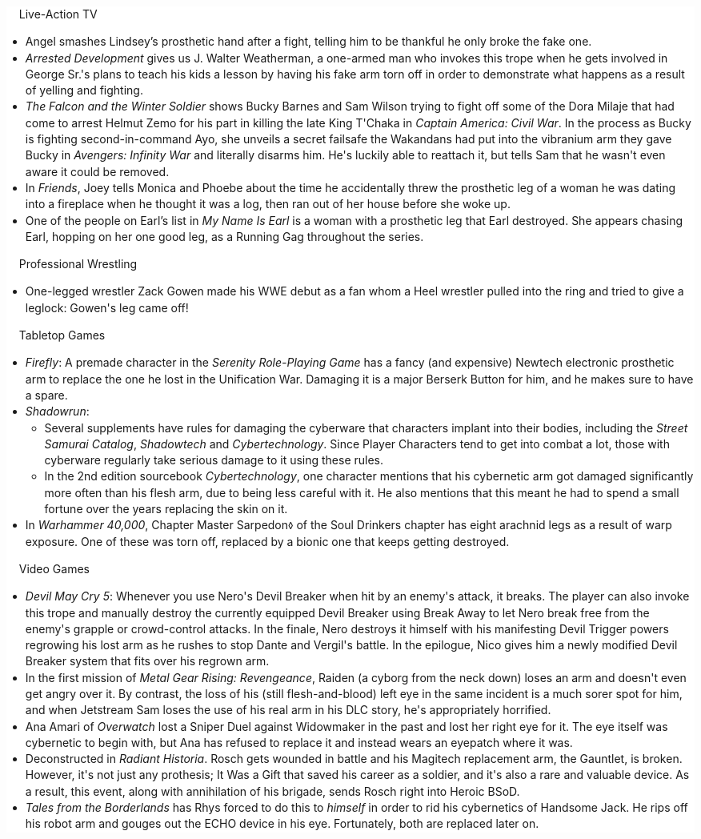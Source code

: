     Live-Action TV 

-   Angel smashes Lindsey’s prosthetic hand after a fight, telling him to be thankful he only broke the fake one.
-   _Arrested Development_ gives us J. Walter Weatherman, a one-armed man who invokes this trope when he gets involved in George Sr.'s plans to teach his kids a lesson by having his fake arm torn off in order to demonstrate what happens as a result of yelling and fighting.
-   _The Falcon and the Winter Soldier_ shows Bucky Barnes and Sam Wilson trying to fight off some of the Dora Milaje that had come to arrest Helmut Zemo for his part in killing the late King T'Chaka in _Captain America: Civil War_. In the process as Bucky is fighting second-in-command Ayo, she unveils a secret failsafe the Wakandans had put into the vibranium arm they gave Bucky in _Avengers: Infinity War_ and literally disarms him. He's luckily able to reattach it, but tells Sam that he wasn't even aware it could be removed.
-   In _Friends_, Joey tells Monica and Phoebe about the time he accidentally threw the prosthetic leg of a woman he was dating into a fireplace when he thought it was a log, then ran out of her house before she woke up.
-   One of the people on Earl’s list in _My Name Is Earl_ is a woman with a prosthetic leg that Earl destroyed. She appears chasing Earl, hopping on her one good leg, as a Running Gag throughout the series.

    Professional Wrestling 

-   One-legged wrestler Zack Gowen made his WWE debut as a fan whom a Heel wrestler pulled into the ring and tried to give a leglock: Gowen's leg came off!

    Tabletop Games 

-   _Firefly_: A premade character in the _Serenity Role-Playing Game_ has a fancy (and expensive) Newtech electronic prosthetic arm to replace the one he lost in the Unification War. Damaging it is a major Berserk Button for him, and he makes sure to have a spare.
-   _Shadowrun_:
    -   Several supplements have rules for damaging the cyberware that characters implant into their bodies, including the _Street Samurai Catalog_, _Shadowtech_ and _Cybertechnology_. Since Player Characters tend to get into combat a lot, those with cyberware regularly take serious damage to it using these rules.
    -   In the 2nd edition sourcebook _Cybertechnology_, one character mentions that his cybernetic arm got damaged significantly more often than his flesh arm, due to being less careful with it. He also mentions that this meant he had to spend a small fortune over the years replacing the skin on it.
-   In _Warhammer 40,000_, Chapter Master Sarpedon<small>◊</small> of the Soul Drinkers chapter has eight arachnid legs as a result of warp exposure. One of these was torn off, replaced by a bionic one that keeps getting destroyed.

    Video Games 

-   _Devil May Cry 5_: Whenever you use Nero's Devil Breaker when hit by an enemy's attack, it breaks. The player can also invoke this trope and manually destroy the currently equipped Devil Breaker using Break Away to let Nero break free from the enemy's grapple or crowd-control attacks. In the finale, Nero destroys it himself with his manifesting Devil Trigger powers regrowing his lost arm as he rushes to stop Dante and Vergil's battle. In the epilogue, Nico gives him a newly modified Devil Breaker system that fits over his regrown arm.
-   In the first mission of _Metal Gear Rising: Revengeance_, Raiden (a cyborg from the neck down) loses an arm and doesn't even get angry over it. By contrast, the loss of his (still flesh-and-blood) left eye in the same incident is a much sorer spot for him, and when Jetstream Sam loses the use of his real arm in his DLC story, he's appropriately horrified.
-   Ana Amari of _Overwatch_ lost a Sniper Duel against Widowmaker in the past and lost her right eye for it. The eye itself was cybernetic to begin with, but Ana has refused to replace it and instead wears an eyepatch where it was.
-   Deconstructed in _Radiant Historia_. Rosch gets wounded in battle and his Magitech replacement arm, the Gauntlet, is broken. However, it's not just any prothesis; It Was a Gift that saved his career as a soldier, and it's also a rare and valuable device. As a result, this event, along with annihilation of his brigade, sends Rosch right into Heroic BSoD.
-   _Tales from the Borderlands_ has Rhys forced to do this to _himself_ in order to rid his cybernetics of Handsome Jack. He rips off his robot arm and gouges out the ECHO device in his eye. Fortunately, both are replaced later on.
